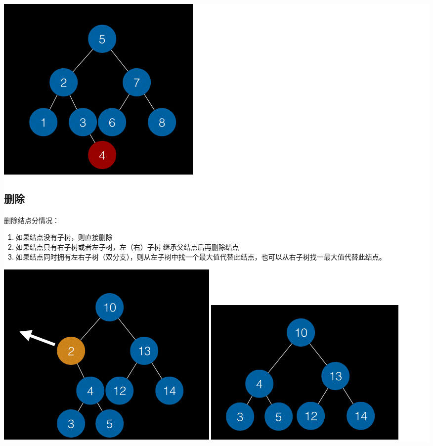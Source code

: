 ![insert node](/img/binary-search-tree_insert.4.png)

## 删除
删除结点分情况：

1. 如果结点没有子树，则直接删除
1. 如果结点只有右子树或者左子树，左（右）子树 继承父结点后再删除结点
2. 如果结点同时拥有左右子树（双分支），则从左子树中找一个最大值代替此结点，也可以从右子树找一最大值代替此结点。

![del node](/img/binary-search-tree_del.1.png)
![del node](/img/binary-search-tree_del.2.png)
